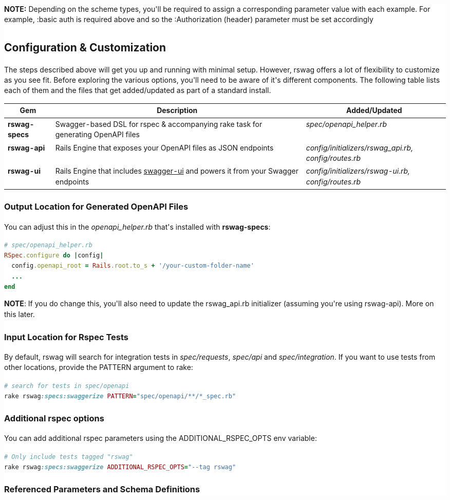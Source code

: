 __NOTE:__ Depending on the scheme types, you'll be required to assign a corresponding parameter value with each example.
For example, :basic auth is required above and so the :Authorization (header) parameter must be set accordingly

## Configuration & Customization ##

The steps described above will get you up and running with minimal setup. However, rswag offers a lot of flexibility to customize as you see fit. Before exploring the various options, you'll need to be aware of it's different components. The following table lists each of them and the files that get added/updated as part of a standard install.

| Gem             | Description                                                                                                                  | Added/Updated                                        |
| --------------- | ---------------------------------------------------------------------------------------------------------------------------- | ---------------------------------------------------- |
| __rswag-specs__ | Swagger-based DSL for rspec & accompanying rake task for generating OpenAPI files                                            | _spec/openapi_helper.rb_                             |
| __rswag-api__   | Rails Engine that exposes your OpenAPI files as JSON endpoints                                                               | _config/initializers/rswag_api.rb, config/routes.rb_ |
| __rswag-ui__    | Rails Engine that includes [swagger-ui](https://github.com/swagger-api/swagger-ui) and powers it from your Swagger endpoints | _config/initializers/rswag-ui.rb, config/routes.rb_  |

### Output Location for Generated OpenAPI Files ###

You can adjust this in the _openapi_helper.rb_ that's installed with __rswag-specs__:

```ruby
# spec/openapi_helper.rb
RSpec.configure do |config|
  config.openapi_root = Rails.root.to_s + '/your-custom-folder-name'
  ...
end
```

__NOTE__: If you do change this, you'll also need to update the rswag_api.rb initializer (assuming you're using rswag-api). More on this later.

### Input Location for Rspec Tests ###

By default, rswag will search for integration tests in _spec/requests_, _spec/api_ and _spec/integration_. If you want to use tests from other locations, provide the PATTERN argument to rake:

```ruby
# search for tests in spec/openapi
rake rswag:specs:swaggerize PATTERN="spec/openapi/**/*_spec.rb"
```

### Additional rspec options

You can add additional rspec parameters using the ADDITIONAL_RSPEC_OPTS env variable:

```ruby
# Only include tests tagged "rswag"
rake rswag:specs:swaggerize ADDITIONAL_RSPEC_OPTS="--tag rswag"
```

### Referenced Parameters and Schema Definitions ###
